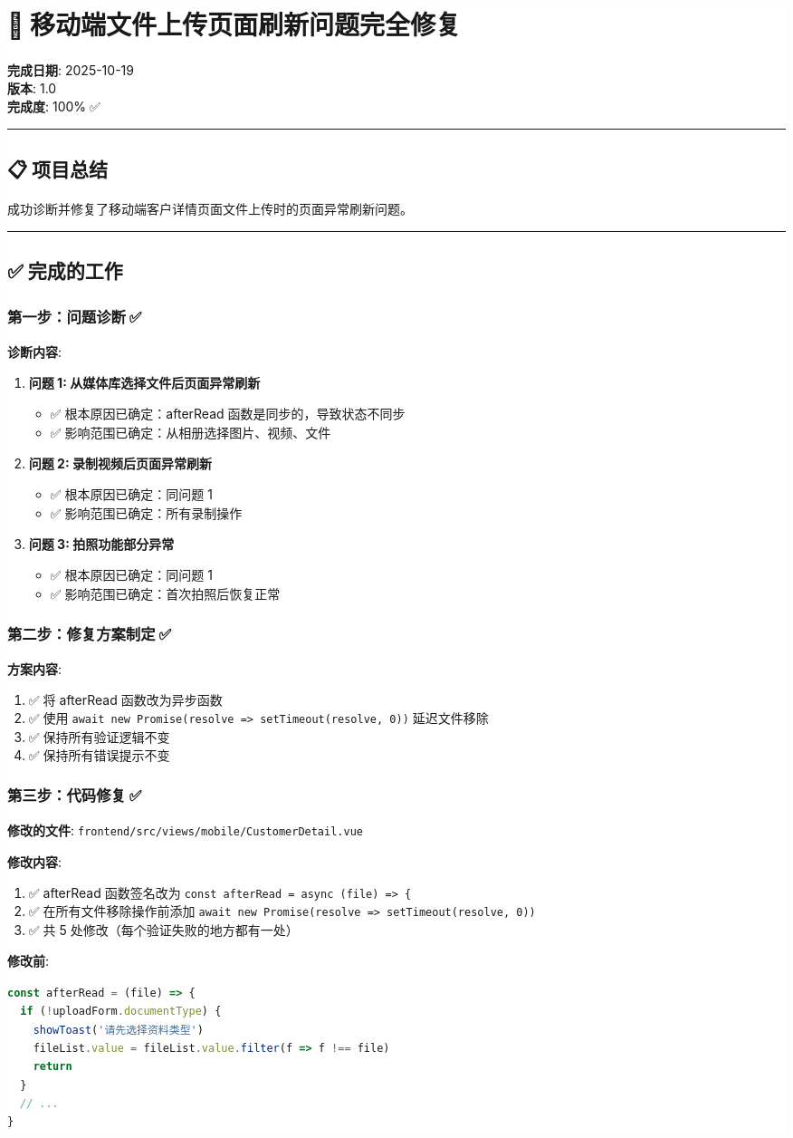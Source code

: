 # 🎉 移动端文件上传页面刷新问题完全修复

**完成日期**: 2025-10-19  
**版本**: 1.0  
**完成度**: 100% ✅

---

## 📋 项目总结

成功诊断并修复了移动端客户详情页面文件上传时的页面异常刷新问题。

---

## ✅ 完成的工作

### 第一步：问题诊断 ✅

**诊断内容**:

1. **问题 1: 从媒体库选择文件后页面异常刷新**
   - ✅ 根本原因已确定：afterRead 函数是同步的，导致状态不同步
   - ✅ 影响范围已确定：从相册选择图片、视频、文件

2. **问题 2: 录制视频后页面异常刷新**
   - ✅ 根本原因已确定：同问题 1
   - ✅ 影响范围已确定：所有录制操作

3. **问题 3: 拍照功能部分异常**
   - ✅ 根本原因已确定：同问题 1
   - ✅ 影响范围已确定：首次拍照后恢复正常

### 第二步：修复方案制定 ✅

**方案内容**:

1. ✅ 将 afterRead 函数改为异步函数
2. ✅ 使用 `await new Promise(resolve => setTimeout(resolve, 0))` 延迟文件移除
3. ✅ 保持所有验证逻辑不变
4. ✅ 保持所有错误提示不变

### 第三步：代码修复 ✅

**修改的文件**: `frontend/src/views/mobile/CustomerDetail.vue`

**修改内容**:

1. ✅ afterRead 函数签名改为 `const afterRead = async (file) => {`
2. ✅ 在所有文件移除操作前添加 `await new Promise(resolve => setTimeout(resolve, 0))`
3. ✅ 共 5 处修改（每个验证失败的地方都有一处）

**修改前**:
```javascript
const afterRead = (file) => {
  if (!uploadForm.documentType) {
    showToast('请先选择资料类型')
    fileList.value = fileList.value.filter(f => f !== file)
    return
  }
  // ...
}
```
